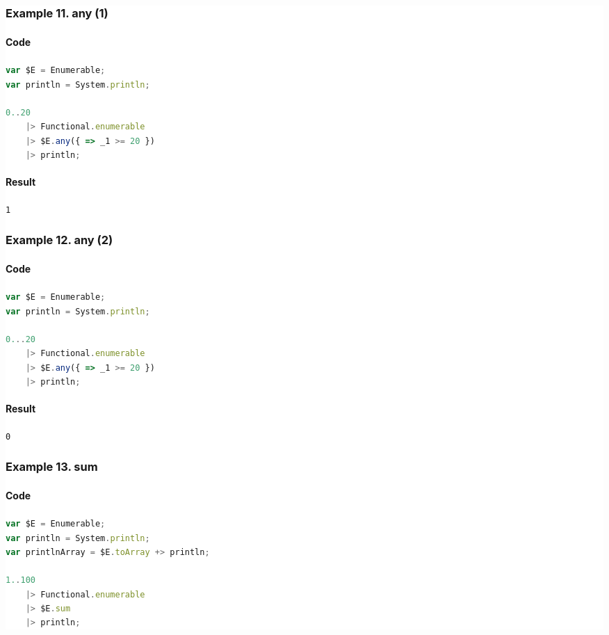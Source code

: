 ### Example 11. any (1)

#### Code

```javascript
var $E = Enumerable;
var println = System.println;

0..20
    |> Functional.enumerable
    |> $E.any({ => _1 >= 20 })
    |> println;
```

#### Result

```
1
```

### Example 12. any (2)

#### Code

```javascript
var $E = Enumerable;
var println = System.println;

0...20
    |> Functional.enumerable
    |> $E.any({ => _1 >= 20 })
    |> println;
```

#### Result

```
0
```

### Example 13. sum

#### Code

```javascript
var $E = Enumerable;
var println = System.println;
var printlnArray = $E.toArray +> println;

1..100
    |> Functional.enumerable
    |> $E.sum
    |> println;
```
